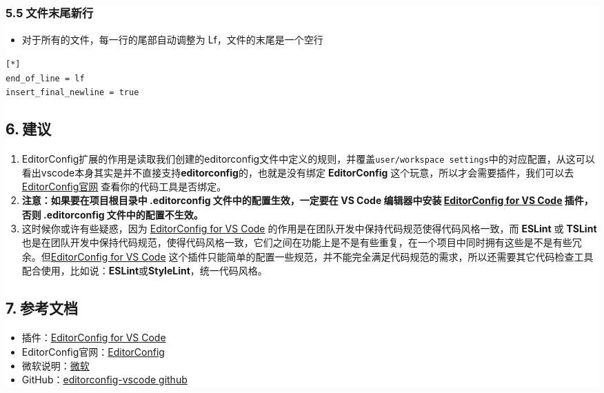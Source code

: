 ### 5.5 文件末尾新行

- 对于所有的文件，每一行的尾部自动调整为 Lf，文件的末尾是一个空行

```shell
[*]
end_of_line = lf
insert_final_newline = true
```

## 6. 建议

1. EditorConfig扩展的作用是读取我们创建的editorconfig文件中定义的规则，并覆盖`user/workspace settings`中的对应配置，从这可以看出vscode本身其实是并不直接支持**editorconfig**的，也就是没有绑定 **EditorConfig** 这个玩意，所以才会需要插件，我们可以去 [EditorConfig官网](https://editorconfig.org/) 查看你的代码工具是否绑定。
2. **注意：如果要在项目根目录中 .editorconfig 文件中的配置生效，一定要在 VS Code 编辑器中安装 [EditorConfig for VS Code](https://links.jianshu.com/go?to=https%3A%2F%2Fmarketplace.visualstudio.com%2Fitems%3FitemName%3DEditorConfig.EditorConfig) 插件，否则 .editorconfig 文件中的配置不生效。**
3. 这时候你或许有些疑惑，因为 [EditorConfig for VS Code](https://links.jianshu.com/go?to=https%3A%2F%2Fmarketplace.visualstudio.com%2Fitems%3FitemName%3DEditorConfig.EditorConfig) 的作用是在团队开发中保持代码规范使得代码风格一致，而 **ESLint** 或 **TSLint** 也是在团队开发中保持代码规范，使得代码风格一致，它们之间在功能上是不是有些重复，在一个项目中同时拥有这些是不是有些冗余。但[EditorConfig for VS Code](https://links.jianshu.com/go?to=https%3A%2F%2Fmarketplace.visualstudio.com%2Fitems%3FitemName%3DEditorConfig.EditorConfig) 这个插件只能简单的配置一些规范，并不能完全满足代码规范的需求，所以还需要其它代码检查工具配合使用，比如说：**ESLint**或**StyleLint**，统一代码风格。

## 7. 参考文档

- 插件：[EditorConfig for VS Code](https://marketplace.visualstudio.com/items?itemName=EditorConfig.EditorConfig)
- EditorConfig官网：[EditorConfig](https://editorconfig.org/)
- 微软说明：[微软](https://docs.microsoft.com/zh-cn/visualstudio/ide/create-portable-custom-editor-options?view=vs-2019)
- GitHub：[editorconfig-vscode github](https://github.com/editorconfig/editorconfig-vscode)



